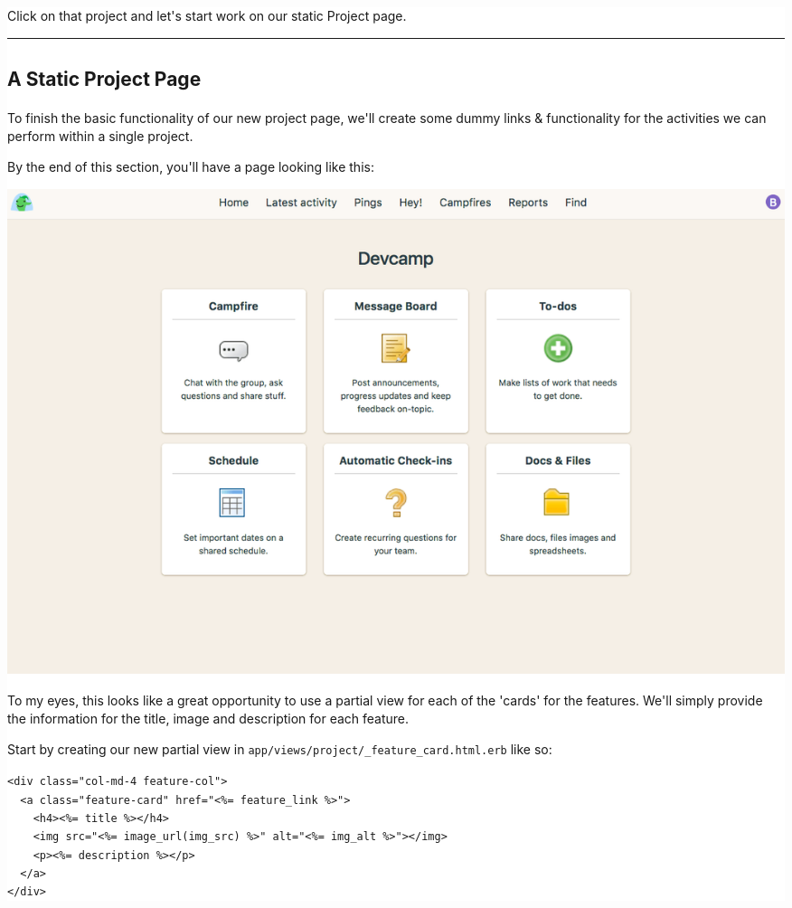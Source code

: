 Click on that project and let's start work on our static Project page.

___

## A Static Project Page

To finish the basic functionality of our new project page, we'll create some dummy links & functionality for the activities we can perform within a single project.

By the end of this section, you'll have a page looking like this:

![Finished Basecamp project page](/assets/img/posts/basecamp-3/static-project-page.png)

To my eyes, this looks like a great opportunity to use a partial view for each of the 'cards' for the features. We'll simply provide the information for the title, image and description for each feature.

Start by creating our new partial view in `app/views/project/_feature_card.html.erb` like so:

```erb
<div class="col-md-4 feature-col">
  <a class="feature-card" href="<%= feature_link %>"> 
    <h4><%= title %></h4>
    <img src="<%= image_url(img_src) %>" alt="<%= img_alt %>"></img>
    <p><%= description %></p>
  </a>
</div>
```
